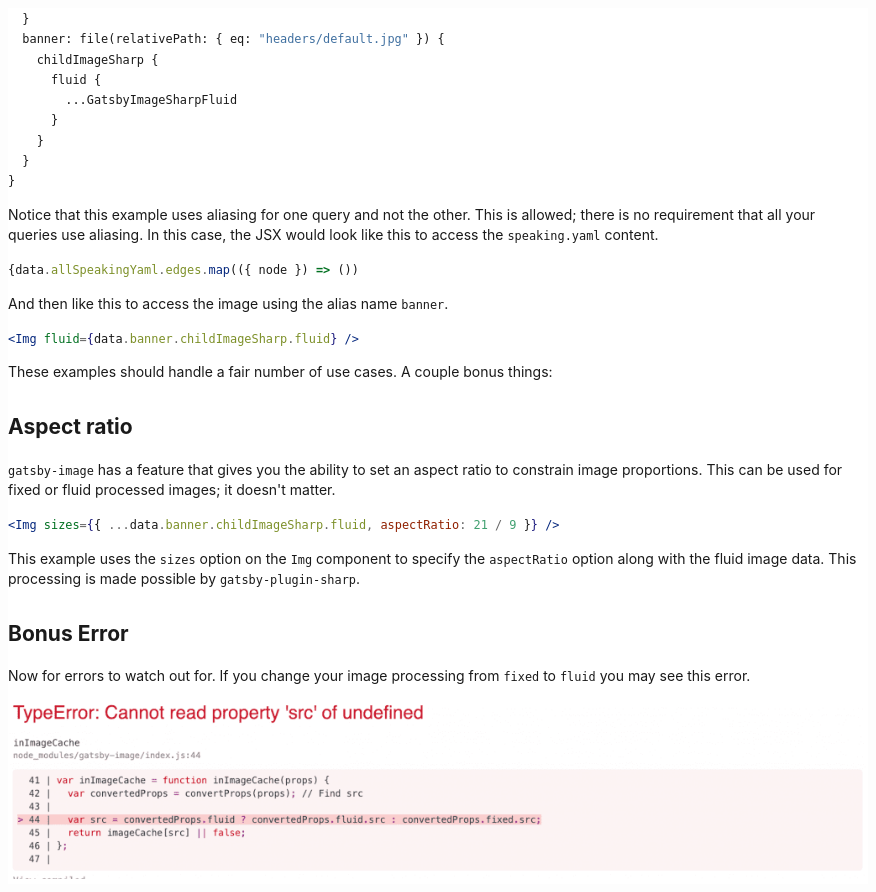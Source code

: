 ```graphql
  }
  banner: file(relativePath: { eq: "headers/default.jpg" }) {
    childImageSharp {
      fluid {
        ...GatsbyImageSharpFluid
      }
    }
  }
}
```

Notice that this example uses aliasing for one query and not the other. This is allowed; there is no requirement that all your queries use aliasing. In this case, the JSX would look like this to access the `speaking.yaml` content.

```jsx
{data.allSpeakingYaml.edges.map(({ node }) => ())
```

And then like this to access the image using the alias name `banner`.

```jsx
<Img fluid={data.banner.childImageSharp.fluid} />
```

These examples should handle a fair number of use cases. A couple bonus things:

## Aspect ratio

`gatsby-image` has a feature that gives you the ability to set an aspect ratio to constrain image proportions. This can be used for fixed or fluid processed images; it doesn't matter.

```jsx
<Img sizes={{ ...data.banner.childImageSharp.fluid, aspectRatio: 21 / 9 }} />
```

This example uses the `sizes` option on the `Img` component to specify the `aspectRatio` option along with the fluid image data. This processing is made possible by `gatsby-plugin-sharp`.

## Bonus Error

Now for errors to watch out for. If you change your image processing from `fixed` to `fluid` you may see this error.

![In image cache error message.](./ErrorMessage.png)
